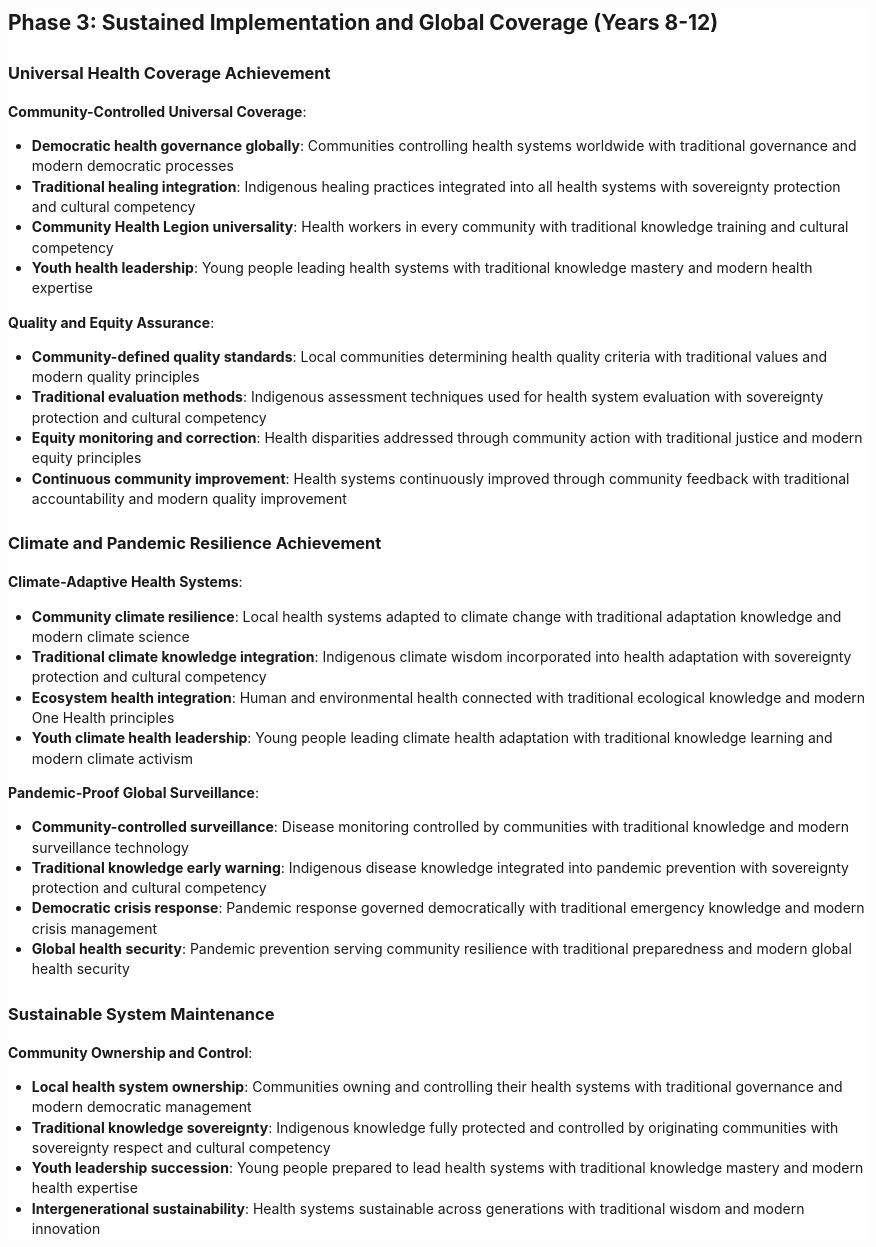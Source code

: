 ## <a id="phase-3-sustained-implementation"></a>Phase 3: Sustained Implementation and Global Coverage (Years 8-12)

### Universal Health Coverage Achievement

**Community-Controlled Universal Coverage**:
- **Democratic health governance globally**: Communities controlling health systems worldwide with traditional governance and modern democratic processes
- **Traditional healing integration**: Indigenous healing practices integrated into all health systems with sovereignty protection and cultural competency
- **Community Health Legion universality**: Health workers in every community with traditional knowledge training and cultural competency
- **Youth health leadership**: Young people leading health systems with traditional knowledge mastery and modern health expertise

**Quality and Equity Assurance**:
- **Community-defined quality standards**: Local communities determining health quality criteria with traditional values and modern quality principles
- **Traditional evaluation methods**: Indigenous assessment techniques used for health system evaluation with sovereignty protection and cultural competency
- **Equity monitoring and correction**: Health disparities addressed through community action with traditional justice and modern equity principles
- **Continuous community improvement**: Health systems continuously improved through community feedback with traditional accountability and modern quality improvement

### Climate and Pandemic Resilience Achievement

**Climate-Adaptive Health Systems**:
- **Community climate resilience**: Local health systems adapted to climate change with traditional adaptation knowledge and modern climate science
- **Traditional climate knowledge integration**: Indigenous climate wisdom incorporated into health adaptation with sovereignty protection and cultural competency
- **Ecosystem health integration**: Human and environmental health connected with traditional ecological knowledge and modern One Health principles
- **Youth climate health leadership**: Young people leading climate health adaptation with traditional knowledge learning and modern climate activism

**Pandemic-Proof Global Surveillance**:
- **Community-controlled surveillance**: Disease monitoring controlled by communities with traditional knowledge and modern surveillance technology
- **Traditional knowledge early warning**: Indigenous disease knowledge integrated into pandemic prevention with sovereignty protection and cultural competency
- **Democratic crisis response**: Pandemic response governed democratically with traditional emergency knowledge and modern crisis management
- **Global health security**: Pandemic prevention serving community resilience with traditional preparedness and modern global health security

### Sustainable System Maintenance

**Community Ownership and Control**:
- **Local health system ownership**: Communities owning and controlling their health systems with traditional governance and modern democratic management
- **Traditional knowledge sovereignty**: Indigenous knowledge fully protected and controlled by originating communities with sovereignty respect and cultural competency
- **Youth leadership succession**: Young people prepared to lead health systems with traditional knowledge mastery and modern health expertise
- **Intergenerational sustainability**: Health systems sustainable across generations with traditional wisdom and modern innovation
